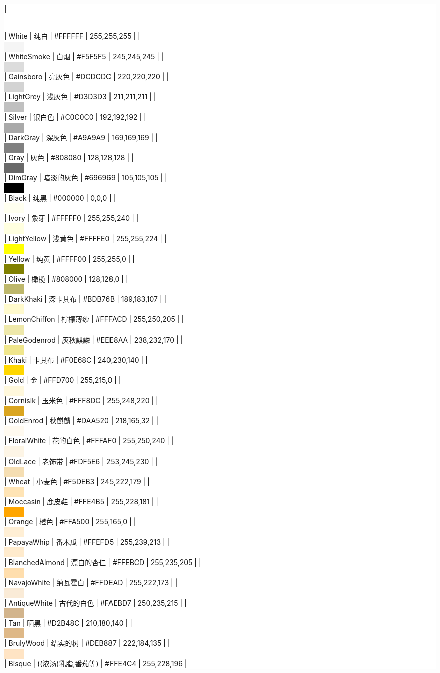 | <div style="width:40px;height:20px;background-color:#ffffff"></div> | White | 纯白 | #FFFFFF | 255,255,255 |
| <div style="width:40px;height:20px;background-color:#f5f5f5"></div> | WhiteSmoke | 白烟 | #F5F5F5 | 245,245,245 |
| <div style="width:40px;height:20px;background-color:#dcdcdc"></div> | Gainsboro | 亮灰色 | #DCDCDC | 220,220,220 |
| <div style="width:40px;height:20px;background-color:#d3d3d3"></div> | LightGrey | 浅灰色 | #D3D3D3 | 211,211,211 |
| <div style="width:40px;height:20px;background-color:#c0c0c0"></div> | Silver | 银白色 | #C0C0C0 | 192,192,192 |
| <div style="width:40px;height:20px;background-color:#a9a9a9"></div> | DarkGray | 深灰色 | #A9A9A9 | 169,169,169 |
| <div style="width:40px;height:20px;background-color:#808080"></div> | Gray | 灰色 | #808080 | 128,128,128 |
| <div style="width:40px;height:20px;background-color:#696969"></div> | DimGray | 暗淡的灰色 | #696969 | 105,105,105 |
| <div style="width:40px;height:20px;background-color:#000000"></div> | Black | 纯黑 | #000000 | 0,0,0 |
| <div style="width:40px;height:20px;background-color:#fffff0"></div> | Ivory | 象牙 | #FFFFF0 | 255,255,240 |
| <div style="width:40px;height:20px;background-color:#ffffe0"></div> | LightYellow | 浅黄色 | #FFFFE0 | 255,255,224 |
| <div style="width:40px;height:20px;background-color:#ffff00"></div> | Yellow | 纯黄 | #FFFF00 | 255,255,0 |
| <div style="width:40px;height:20px;background-color:#808000"></div> | Olive | 橄榄 | #808000 | 128,128,0 |
| <div style="width:40px;height:20px;background-color:#bdb76b"></div> | DarkKhaki | 深卡其布 | #BDB76B | 189,183,107 |
| <div style="width:40px;height:20px;background-color:#fffacd"></div> | LemonChiffon | 柠檬薄纱 | #FFFACD | 255,250,205 |
| <div style="width:40px;height:20px;background-color:#eee8aa"></div> | PaleGodenrod | 灰秋麒麟 | #EEE8AA | 238,232,170 |
| <div style="width:40px;height:20px;background-color:#f0e68c"></div> | Khaki | 卡其布 | #F0E68C | 240,230,140 |
| <div style="width:40px;height:20px;background-color:#ffd700"></div> | Gold | 金 | #FFD700 | 255,215,0 |
| <div style="width:40px;height:20px;background-color:#fff8dc"></div> | Cornislk | 玉米色 | #FFF8DC | 255,248,220 |
| <div style="width:40px;height:20px;background-color:#daa520"></div> | GoldEnrod | 秋麒麟 | #DAA520 | 218,165,32 |
| <div style="width:40px;height:20px;background-color:#fffaf0"></div> | FloralWhite | 花的白色 | #FFFAF0 | 255,250,240 |
| <div style="width:40px;height:20px;background-color:#fdf5e6"></div> | OldLace | 老饰带 | #FDF5E6 | 253,245,230 |
| <div style="width:40px;height:20px;background-color:#f5deb3"></div> | Wheat | 小麦色 | #F5DEB3 | 245,222,179 |
| <div style="width:40px;height:20px;background-color:#ffe4b5"></div> | Moccasin | 鹿皮鞋 | #FFE4B5 | 255,228,181 |
| <div style="width:40px;height:20px;background-color:#ffa500"></div> | Orange | 橙色 | #FFA500 | 255,165,0 |
| <div style="width:40px;height:20px;background-color:#ffefd5"></div> | PapayaWhip | 番木瓜 | #FFEFD5 | 255,239,213 |
| <div style="width:40px;height:20px;background-color:#ffebcd"></div> | BlanchedAlmond | 漂白的杏仁 | #FFEBCD | 255,235,205 |
| <div style="width:40px;height:20px;background-color:#ffdead"></div> | NavajoWhite | 纳瓦霍白 | #FFDEAD | 255,222,173 |
| <div style="width:40px;height:20px;background-color:#faebd7"></div> | AntiqueWhite | 古代的白色 | #FAEBD7 | 250,235,215 |
| <div style="width:40px;height:20px;background-color:#d2b48c"></div> | Tan | 晒黑 | #D2B48C | 210,180,140 |
| <div style="width:40px;height:20px;background-color:#deb887"></div> | BrulyWood | 结实的树 | #DEB887 | 222,184,135 |
| <div style="width:40px;height:20px;background-color:#ffe4c4"></div> | Bisque | ((浓汤)乳脂,番茄等) | #FFE4C4 | 255,228,196 |
